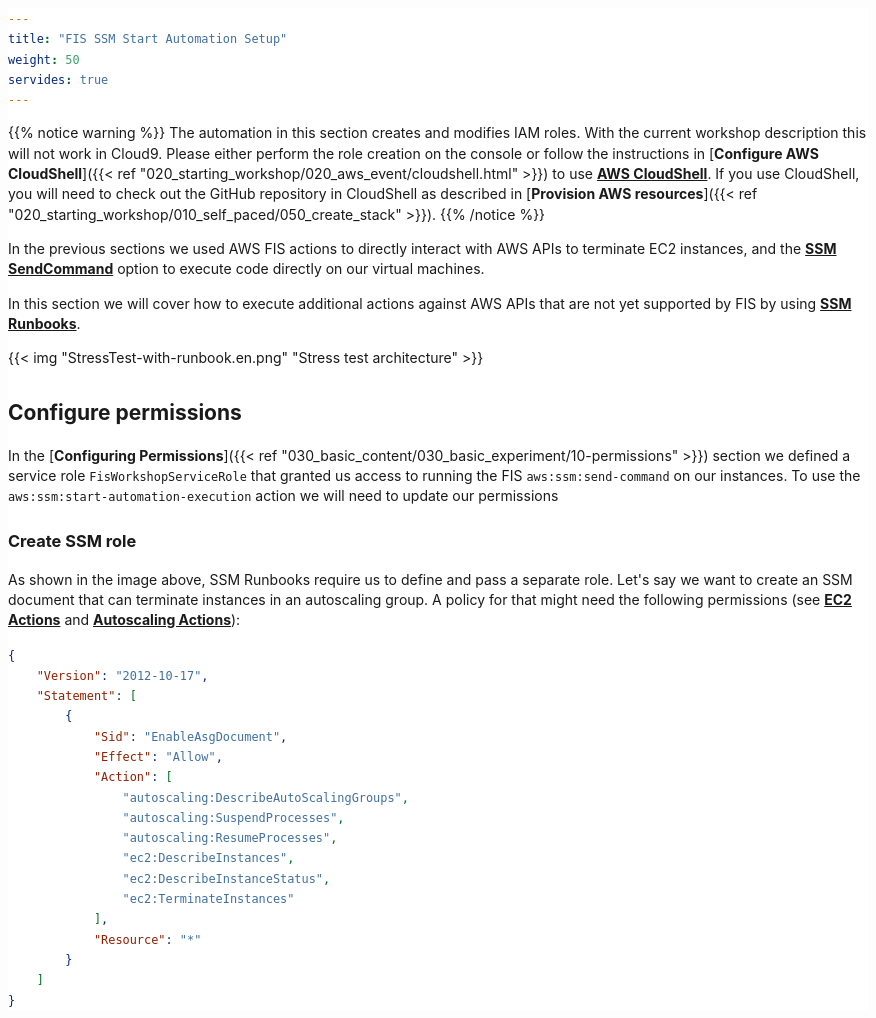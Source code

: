 ```yaml
---
title: "FIS SSM Start Automation Setup"
weight: 50
servides: true
---
```


{{% notice warning %}}
The automation in this section creates and modifies IAM roles. With the current workshop description this will not work in Cloud9. Please either perform the role creation on the console or follow the instructions in 
[**Configure AWS CloudShell**]({{< ref "020_starting_workshop/020_aws_event/cloudshell.html" >}})
to use [**AWS CloudShell**](https://console.aws.amazon.com/cloudshell/home). If you use CloudShell, you will need to check out the GitHub repository in CloudShell as described in [**Provision AWS resources**]({{< ref "020_starting_workshop/010_self_paced/050_create_stack" >}}).
{{% /notice %}}


In the previous sections we used AWS FIS actions to directly interact with AWS APIs to terminate EC2 instances, and the [**SSM SendCommand**](https://docs.aws.amazon.com/systems-manager/latest/APIReference/API_SendCommand.html) option to execute code directly on our virtual machines. 

In this section we will cover how to execute additional actions against AWS APIs that are not yet supported by FIS by using [**SSM Runbooks**](https://docs.aws.amazon.com/systems-manager/latest/userguide/automation-documents.html).


{{< img "StressTest-with-runbook.en.png" "Stress test architecture" >}}

## Configure permissions

In the [**Configuring Permissions**]({{< ref "030_basic_content/030_basic_experiment/10-permissions" >}}) section we defined a service role `FisWorkshopServiceRole` that granted us access to running the FIS `aws:ssm:send-command` on our instances. To use the `aws:ssm:start-automation-execution` action we will need to update our permissions

### Create SSM role

As shown in the image above, SSM Runbooks require us to define and pass a separate role. Let's say we want to create an SSM document that can terminate instances in an autoscaling group. A policy for that might need the following permissions (see [**EC2 Actions**](https://docs.aws.amazon.com/service-authorization/latest/reference/list_amazonec2.html#amazonec2-actions-as-permissions) and [**Autoscaling Actions**](https://docs.aws.amazon.com/service-authorization/latest/reference/list_amazonec2autoscaling.html#amazonec2autoscaling-actions-as-permissions)):

```json
{
    "Version": "2012-10-17",
    "Statement": [
        {
            "Sid": "EnableAsgDocument",
            "Effect": "Allow",
            "Action": [
                "autoscaling:DescribeAutoScalingGroups",
                "autoscaling:SuspendProcesses",
                "autoscaling:ResumeProcesses",
                "ec2:DescribeInstances",
                "ec2:DescribeInstanceStatus",
                "ec2:TerminateInstances"
            ],
            "Resource": "*"
        }
    ]
}
```
